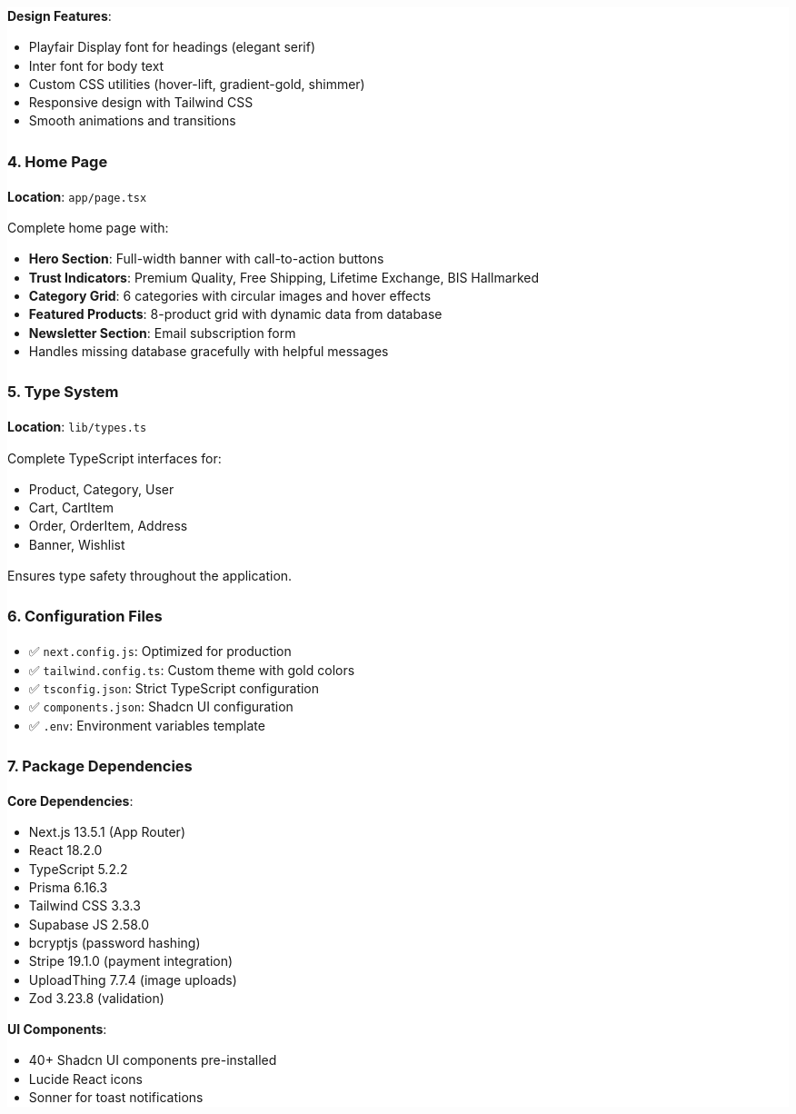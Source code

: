 **Design Features**:
- Playfair Display font for headings (elegant serif)
- Inter font for body text
- Custom CSS utilities (hover-lift, gradient-gold, shimmer)
- Responsive design with Tailwind CSS
- Smooth animations and transitions

### 4. Home Page

**Location**: `app/page.tsx`

Complete home page with:
- **Hero Section**: Full-width banner with call-to-action buttons
- **Trust Indicators**: Premium Quality, Free Shipping, Lifetime Exchange, BIS Hallmarked
- **Category Grid**: 6 categories with circular images and hover effects
- **Featured Products**: 8-product grid with dynamic data from database
- **Newsletter Section**: Email subscription form
- Handles missing database gracefully with helpful messages

### 5. Type System

**Location**: `lib/types.ts`

Complete TypeScript interfaces for:
- Product, Category, User
- Cart, CartItem
- Order, OrderItem, Address
- Banner, Wishlist

Ensures type safety throughout the application.

### 6. Configuration Files

- ✅ `next.config.js`: Optimized for production
- ✅ `tailwind.config.ts`: Custom theme with gold colors
- ✅ `tsconfig.json`: Strict TypeScript configuration
- ✅ `components.json`: Shadcn UI configuration
- ✅ `.env`: Environment variables template

### 7. Package Dependencies

**Core Dependencies**:
- Next.js 13.5.1 (App Router)
- React 18.2.0
- TypeScript 5.2.2
- Prisma 6.16.3
- Tailwind CSS 3.3.3
- Supabase JS 2.58.0
- bcryptjs (password hashing)
- Stripe 19.1.0 (payment integration)
- UploadThing 7.7.4 (image uploads)
- Zod 3.23.8 (validation)

**UI Components**:
- 40+ Shadcn UI components pre-installed
- Lucide React icons
- Sonner for toast notifications
